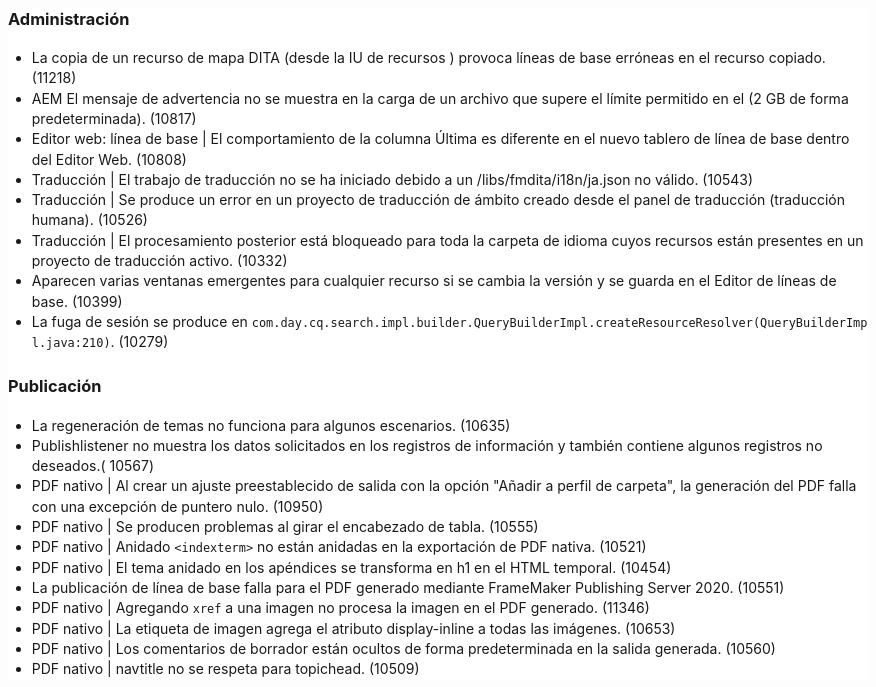 ### Administración

* La copia de un recurso de mapa DITA (desde la IU de recursos ) provoca líneas de base erróneas en el recurso copiado. (11218)
* AEM El mensaje de advertencia no se muestra en la carga de un archivo que supere el límite permitido en el (2 GB de forma predeterminada). (10817)
* Editor web: línea de base | El comportamiento de la columna Última es diferente en el nuevo tablero de línea de base dentro del Editor Web. (10808)
* Traducción | El trabajo de traducción no se ha iniciado debido a un /libs/fmdita/i18n/ja.json no válido. (10543)
* Traducción | Se produce un error en un proyecto de traducción de ámbito creado desde el panel de traducción (traducción humana). (10526)
* Traducción | El procesamiento posterior está bloqueado para toda la carpeta de idioma cuyos recursos están presentes en un proyecto de traducción activo. (10332)
* Aparecen varias ventanas emergentes para cualquier recurso si se cambia la versión y se guarda en el Editor de líneas de base. (10399)
* La fuga de sesión se produce en `com.day.cq.search.impl.builder.QueryBuilderImpl.createResourceResolver(QueryBuilderImpl.java:210)`. (10279)

### Publicación

* La regeneración de temas no funciona para algunos escenarios. (10635)
* Publishlistener no muestra los datos solicitados en los registros de información y también contiene algunos registros no deseados.( 10567)
* PDF nativo | Al crear un ajuste preestablecido de salida con la opción &quot;Añadir a perfil de carpeta&quot;, la generación del PDF falla con una excepción de puntero nulo. (10950)
* PDF nativo | Se producen problemas al girar el encabezado de tabla. (10555)
* PDF nativo | Anidado `<indexterm>` no están anidadas en la exportación de PDF nativa. (10521)
* PDF nativo | El tema anidado en los apéndices se transforma en h1 en el HTML temporal. (10454)
* La publicación de línea de base falla para el PDF generado mediante FrameMaker Publishing Server 2020. (10551)
* PDF nativo | Agregando `xref` a una imagen no procesa la imagen en el PDF generado. (11346)
* PDF nativo | La etiqueta de imagen agrega el atributo display-inline a todas las imágenes. (10653)
* PDF nativo | Los comentarios de borrador están ocultos de forma predeterminada en la salida generada. (10560)
* PDF nativo | navtitle no se respeta para topichead. (10509)
